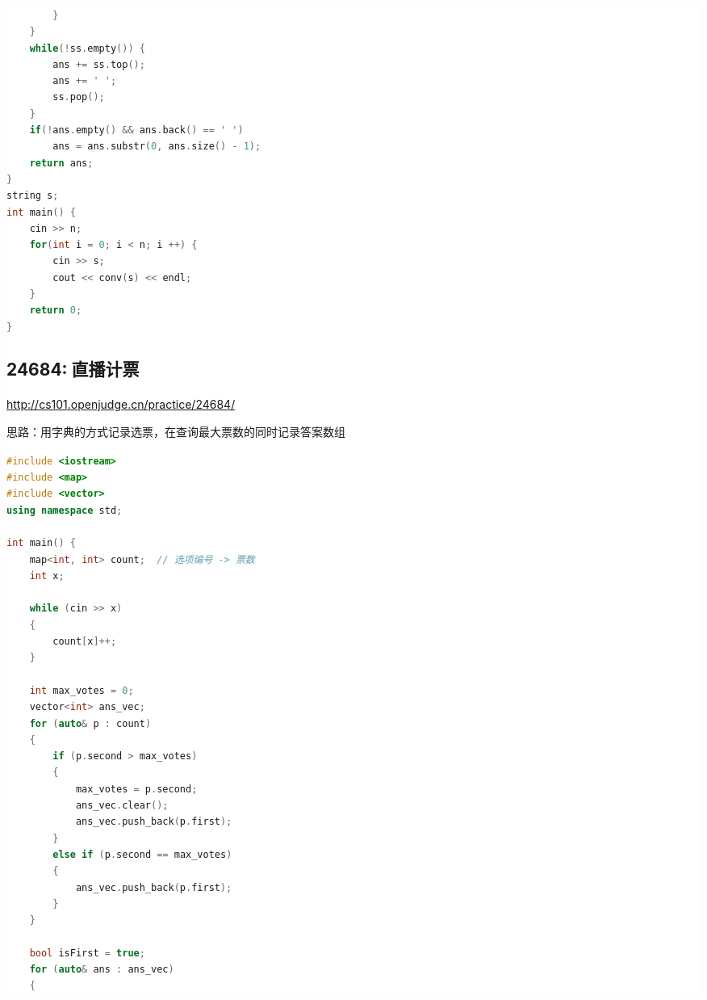 ```c++
        }
    }
    while(!ss.empty()) {
        ans += ss.top();
        ans += ' ';
        ss.pop();
    }
    if(!ans.empty() && ans.back() == ' ')
        ans = ans.substr(0, ans.size() - 1);
    return ans;
}
string s;
int main() {
    cin >> n;
    for(int i = 0; i < n; i ++) {
        cin >> s;
        cout << conv(s) << endl;
    }
    return 0;
}
```





## 24684: 直播计票

http://cs101.openjudge.cn/practice/24684/

思路：用字典的方式记录选票，在查询最大票数的同时记录答案数组

```c++
#include <iostream>
#include <map>
#include <vector>
using namespace std;

int main() {
    map<int, int> count;  // 选项编号 -> 票数
    int x;
    
    while (cin >> x) 
    {
        count[x]++;
    }
    
    int max_votes = 0;
    vector<int> ans_vec;
    for (auto& p : count) 
    {
        if (p.second > max_votes) 
        {
            max_votes = p.second;
            ans_vec.clear();
            ans_vec.push_back(p.first);
        }
        else if (p.second == max_votes)
        {
            ans_vec.push_back(p.first);
        }
    }
    
    bool isFirst = true;
    for (auto& ans : ans_vec)
    {
```